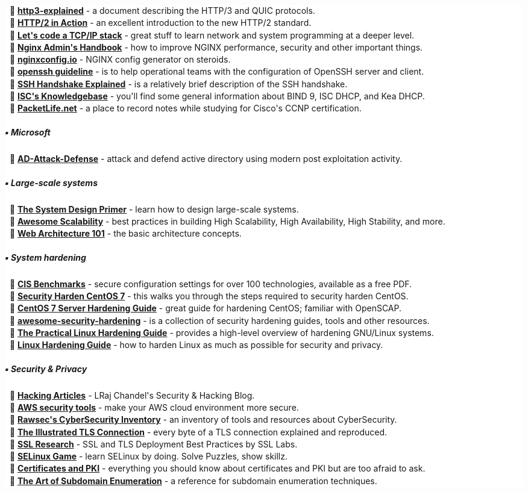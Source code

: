   🔸 [**http3-explained**](https://github.com/bagder/http3-explained) - a document describing the HTTP/3 and QUIC protocols.  
  🔸 [**HTTP/2 in Action**](https://www.manning.com/books/http2-in-action) - an excellent introduction to the new HTTP/2 standard.  
  🔸 [**Let's code a TCP/IP stack**](https://www.saminiir.com/lets-code-tcp-ip-stack-1-ethernet-arp/) - great stuff to learn network and system programming at a deeper level.  
  🔸 [**Nginx Admin's Handbook**](https://github.com/trimstray/nginx-admins-handbook) - how to improve NGINX performance, security and other important things.  
  🔸 [**nginxconfig.io**](https://github.com/digitalocean/nginxconfig.io) - NGINX config generator on steroids.  
  🔸 [**openssh guideline**](https://infosec.mozilla.org/guidelines/openssh) - is to help operational teams with the configuration of OpenSSH server and client.  
  🔸 [**SSH Handshake Explained**](https://gravitational.com/blog/ssh-handshake-explained/) - is a relatively brief description of the SSH handshake.  
  🔸 [**ISC's Knowledgebase**](https://kb.isc.org/docs/using-this-knowledgebase) - you'll find some general information about BIND 9, ISC DHCP, and Kea DHCP.  
  🔸 [**PacketLife.net**](https://packetlife.net/) - a place to record notes while studying for Cisco's CCNP certification.  

##### ▪️ Microsoft

  🔸 [**AD-Attack-Defense**](https://github.com/infosecn1nja/AD-Attack-Defense) - attack and defend active directory using modern post exploitation activity.  

##### ▪️ Large-scale systems

  🔸 [**The System Design Primer**](https://github.com/donnemartin/system-design-primer) - learn how to design large-scale systems.  
  🔸 [**Awesome Scalability**](https://github.com/binhnguyennus/awesome-scalability) - best practices in building High Scalability, High Availability, High Stability, and more.  
  🔸 [**Web Architecture 101**](https://engineering.videoblocks.com/web-architecture-101-a3224e126947?gi=a896808d22a) - the basic architecture concepts.  

##### ▪️ System hardening

  🔸 [**CIS Benchmarks**](https://www.cisecurity.org/cis-benchmarks/) - secure configuration settings for over 100 technologies, available as a free PDF.  
  🔸 [**Security Harden CentOS 7**](https://highon.coffee/blog/security-harden-centos-7/) - this walks you through the steps required to security harden CentOS.  
  🔸 [**CentOS 7 Server Hardening Guide**](https://www.lisenet.com/2017/centos-7-server-hardening-guide/) - great guide for hardening CentOS; familiar with OpenSCAP.  
  🔸 [**awesome-security-hardening**](https://github.com/decalage2/awesome-security-hardening) - is a collection of security hardening guides, tools and other resources.  
  🔸 [**The Practical Linux Hardening Guide**](https://github.com/trimstray/the-practical-linux-hardening-guide) - provides a high-level overview of hardening GNU/Linux systems.  
  🔸 [**Linux Hardening Guide**](https://madaidans-insecurities.github.io/guides/linux-hardening.html) - how to harden Linux as much as possible for security and privacy.  

##### ▪️ Security & Privacy

  🔸 [**Hacking Articles**](https://www.hackingarticles.in/) - LRaj Chandel's Security & Hacking Blog.  
  🔸 [**AWS security tools**](https://github.com/toniblyx/my-arsenal-of-aws-security-tools) - make your AWS cloud environment more secure.  
  🔸 [**Rawsec's CyberSecurity Inventory**](https://inventory.rawsec.ml/index.html) - an inventory of tools and resources about CyberSecurity.  
  🔸 [**The Illustrated TLS Connection**](https://tls.ulfheim.net/) - every byte of a TLS connection explained and reproduced.  
  🔸 [**SSL Research**](https://github.com/ssllabs/research/wiki/SSL-and-TLS-Deployment-Best-Practices) - SSL and TLS Deployment Best Practices by SSL Labs.  
  🔸 [**SELinux Game**](http://selinuxgame.org/index.html) - learn SELinux by doing. Solve Puzzles, show skillz.  
  🔸 [**Certificates and PKI**](https://smallstep.com/blog/everything-pki.html) - everything you should know about certificates and PKI but are too afraid to ask.  
  🔸 [**The Art of Subdomain Enumeration**](https://appsecco.com/books/subdomain-enumeration/) - a reference for subdomain enumeration techniques.  